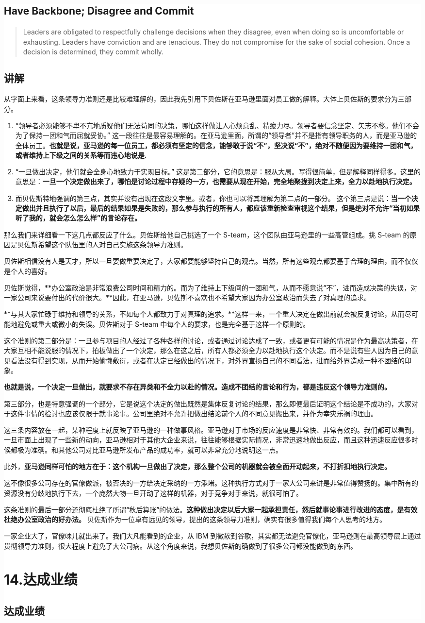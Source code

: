 ## Have Backbone; Disagree and Commit

>Leaders are obligated to respectfully challenge decisions when they disagree, even when doing so is uncomfortable or exhausting. Leaders have conviction and are tenacious. They do not compromise for the sake of social cohesion. Once a decision is determined, they commit wholly.

## 讲解

从字面上来看，这条领导力准则还是比较难理解的，因此我先引用下贝佐斯在亚马逊里面对员工做的解释。大体上贝佐斯的要求分为三部分。

1. “领导者必须能够不卑不亢地质疑他们无法苟同的决策，哪怕这样做让人心烦意乱、精疲力尽。领导者要信念坚定、矢志不移。他们不会为了保持一团和气而屈就妥协。”
   这一段往往是最容易理解的。在亚马逊里面，所谓的“领导者”并不是指有领导职务的人，而是亚马逊的全体员工。**也就是说，亚马逊的每一位员工，都必须有坚定的信念，能够敢于说“不”，坚决说“不”，绝对不随便因为要维持一团和气，或者维持上下级之间的关系等而违心地说是.**

2. “一旦做出决定，他们就会全身心地致力于实现目标。”
   这是第二部分，它的意思是：服从大局。写得很简单，但是解释同样得多。这里的意思是：**一旦一个决定做出来了，哪怕是讨论过程中存疑的一方，也需要从现在开始，完全地聚拢到决定上来，全力以赴地执行决定。**
3. 而贝佐斯特地强调的第三点，其实并没有出现在这段文字里。或者，你也可以将其理解为第二点的一部分。
   这个第三点是说：**当一个决定做出并且执行了以后，最后的结果如果是失败的，那么参与执行的所有人，都应该重新检查审视这个结果，但是绝对不允许“当初如果听了我的，就会怎么怎么样”的言论存在。**

那么我们来详细看一下这几点都反应了什么。贝佐斯给他自己挑选了一个 S-team，这个团队由亚马逊里的一些高管组成。挑 S-team 的原因是贝佐斯希望这个队伍里的人对自己实施这条领导力准则。

贝佐斯相信没有人是天才，所以一旦要做重要决定了，大家都要能够坚持自己的观点。当然，所有这些观点都要基于合理的理由，而不仅仅是个人的喜好。

贝佐斯觉得，**办公室政治是非常浪费公司时间和精力的。而为了维持上下级间的一团和气，从而不愿意说“不”，进而造成决策的失误，对一家公司来说要付出的代价很大。**因此，在亚马逊，贝佐斯不喜欢也不希望大家因为办公室政治而失去了对真理的追求。

**与其大家忙碌于维持和领导的关系，不如每个人都致力于对真理的追求。**这样一来，一个重大决定在做出前就会被反复讨论，从而尽可能地避免或重大或微小的失误。贝佐斯对于 S-team 中每个人的要求，也是完全基于这样一个原则的。

这个准则的第二部分是：一旦参与项目的人经过了各种各样的讨论，或者通过讨论达成了一致，或者更有可能的情况是作为最高决策者，在大家互相不能说服的情况下，拍板做出了一个决定，那么在这之后，所有人都必须全力以赴地执行这个决定。而不是说有些人因为自己的意见看法没有得到实现，从而开始偷懒敷衍，或者在决定已经做出的情况下，对外界宣扬自己的不同看法，进而给外界造成一种不团结的印象。

**也就是说，一个决定一旦做出，就要求不存在异类和不全力以赴的情况。造成不团结的言论和行为，都是违反这个领导力准则的。**

第三部分，也是特意强调的一个部分，它是说这个决定的做出既然是集体反复讨论的结果，那么即便最后证明这个结论是不成功的，大家对于这件事情的检讨也应该仅限于就事论事。公司里绝对不允许把做出结论前个人的不同意见搬出来，并作为幸灾乐祸的理由。

这三条内容放在一起，某种程度上就反映了亚马逊的一种做事风格。亚马逊对于市场的反应速度是非常快、非常有效的。我们都可以看到，一旦市面上出现了一些新的动向，亚马逊相对于其他大企业来说，往往能够根据实际情况，非常迅速地做出反应，而且这种迅速反应很多时候都极为准确。和其他公司对比亚马逊所发布产品的成功率，就可以非常充分地说明这一点。

此外，**亚马逊同样可怕的地方在于：这个机构一旦做出了决定，那么整个公司的机器就会被全面开动起来，不打折扣地执行决定。**

这不像很多公司存在的官僚做派，被否决的一方给决定采纳的一方添堵。这种执行方式对于一家大公司来讲是非常值得赞扬的。集中所有的资源没有分歧地执行下去，一个庞然大物一旦开动了这样的机器，对于竞争对手来说，就很可怕了。

这条准则的最后一部分还彻底杜绝了所谓“秋后算账”的做法。**这种做出决定以后大家一起承担责任，然后就事论事进行改进的态度，是有效杜绝办公室政治的好办法。** 贝佐斯作为一位卓有远见的领导，提出的这条领导力准则，确实有很多值得我们每个人思考的地方。

一家企业大了，官僚味儿就出来了。我们大凡能看到的企业，从 IBM 到微软到谷歌，其实都无法避免官僚化，亚马逊则在最高领导层上通过贯彻领导力准则，很大程度上避免了大公司病。从这个角度来说，我想贝佐斯的确做到了很多公司都没能做到的东西。

# 14.达成业绩

## 达成业绩
